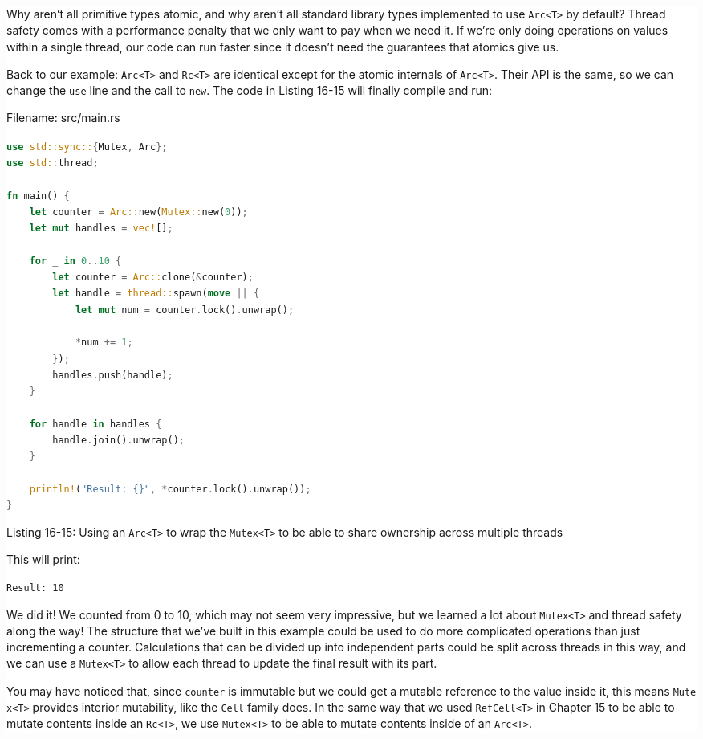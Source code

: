 Why aren’t all primitive types atomic, and why aren’t all standard library
types implemented to use `Arc<T>` by default? Thread safety comes with a
performance penalty that we only want to pay when we need it. If we’re only
doing operations on values within a single thread, our code can run faster
since it doesn’t need the guarantees that atomics give us.

Back to our example: `Arc<T>` and `Rc<T>` are identical except for the atomic
internals of `Arc<T>`. Their API is the same, so we can change the `use` line
and the call to `new`. The code in Listing 16-15 will finally compile and run:

<span class="filename">Filename: src/main.rs</span>

```rust
use std::sync::{Mutex, Arc};
use std::thread;

fn main() {
    let counter = Arc::new(Mutex::new(0));
    let mut handles = vec![];

    for _ in 0..10 {
    	let counter = Arc::clone(&counter);
        let handle = thread::spawn(move || {
            let mut num = counter.lock().unwrap();

            *num += 1;
        });
        handles.push(handle);
    }

    for handle in handles {
        handle.join().unwrap();
    }

    println!("Result: {}", *counter.lock().unwrap());
}
```

<span class="caption">Listing 16-15: Using an `Arc<T>` to wrap the `Mutex<T>`
to be able to share ownership across multiple threads</span>

This will print:

```text
Result: 10
```

We did it! We counted from 0 to 10, which may not seem very impressive, but we
learned a lot about `Mutex<T>` and thread safety along the way! The structure
that we’ve built in this example could be used to do more complicated
operations than just incrementing a counter. Calculations that can be divided
up into independent parts could be split across threads in this way, and we can
use a `Mutex<T>` to allow each thread to update the final result with its part.

You may have noticed that, since `counter` is immutable but we could get a
mutable reference to the value inside it, this means `Mutex<T>` provides
interior mutability, like the `Cell` family does. In the same way that we used
`RefCell<T>` in Chapter 15 to be able to mutate contents inside an `Rc<T>`, we
use `Mutex<T>` to be able to mutate contents inside of an `Arc<T>`.
